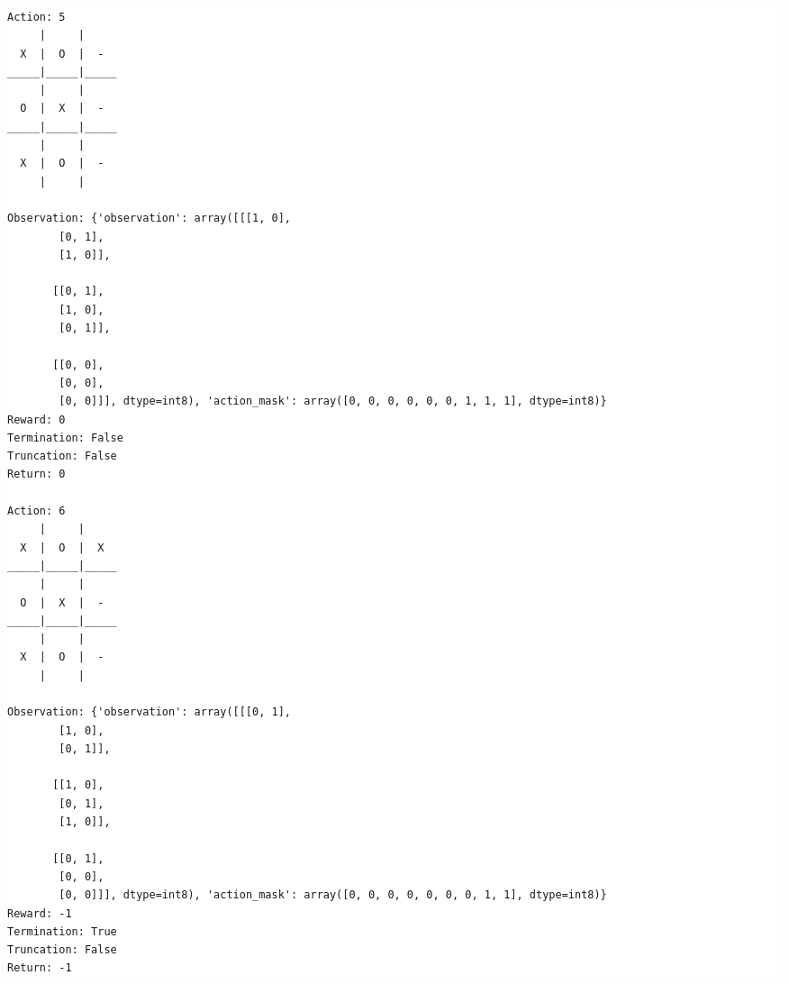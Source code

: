     Action: 5
         |     |     
      X  |  O  |  -  
    _____|_____|_____
         |     |     
      O  |  X  |  -  
    _____|_____|_____
         |     |     
      X  |  O  |  -  
         |     |     
    
    Observation: {'observation': array([[[1, 0],
            [0, 1],
            [1, 0]],
    
           [[0, 1],
            [1, 0],
            [0, 1]],
    
           [[0, 0],
            [0, 0],
            [0, 0]]], dtype=int8), 'action_mask': array([0, 0, 0, 0, 0, 0, 1, 1, 1], dtype=int8)}
    Reward: 0
    Termination: False
    Truncation: False
    Return: 0
            
    Action: 6
         |     |     
      X  |  O  |  X  
    _____|_____|_____
         |     |     
      O  |  X  |  -  
    _____|_____|_____
         |     |     
      X  |  O  |  -  
         |     |     
    
    Observation: {'observation': array([[[0, 1],
            [1, 0],
            [0, 1]],
    
           [[1, 0],
            [0, 1],
            [1, 0]],
    
           [[0, 1],
            [0, 0],
            [0, 0]]], dtype=int8), 'action_mask': array([0, 0, 0, 0, 0, 0, 0, 1, 1], dtype=int8)}
    Reward: -1
    Termination: True
    Truncation: False
    Return: -1
            